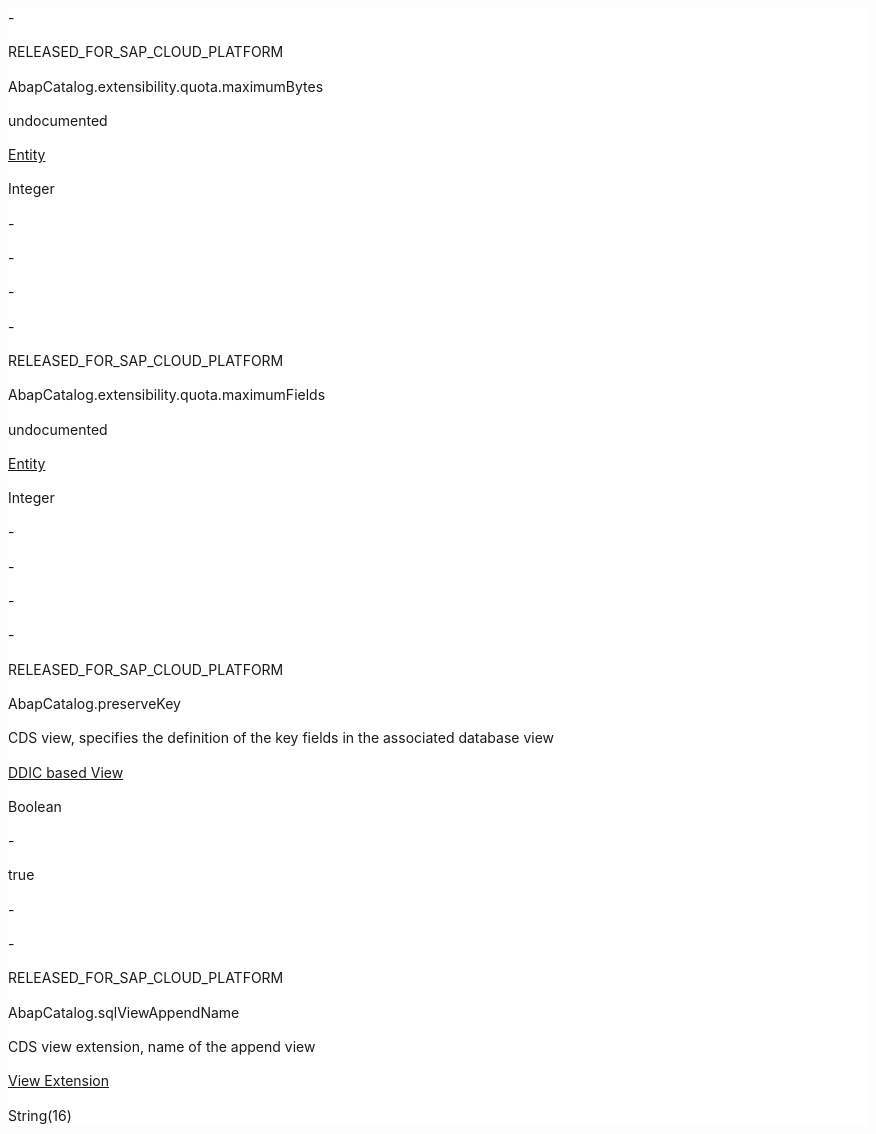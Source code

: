 \-

RELEASED\_FOR\_SAP\_CLOUD\_PLATFORM

AbapCatalog.extensibility.quota.maximumBytes

undocumented

[Entity](javascript:call_link\('abencds_f1_entity_annotations.htm'\))

Integer

\-

\-

\-

\-

RELEASED\_FOR\_SAP\_CLOUD\_PLATFORM

AbapCatalog.extensibility.quota.maximumFields

undocumented

[Entity](javascript:call_link\('abencds_f1_entity_annotations.htm'\))

Integer

\-

\-

\-

\-

RELEASED\_FOR\_SAP\_CLOUD\_PLATFORM

AbapCatalog.preserveKey

CDS view, specifies the definition of the key fields in the associated database view

[DDIC based View](javascript:call_link\('abencds_define_view_v1.htm'\))

Boolean

\-

true

\-

\-

RELEASED\_FOR\_SAP\_CLOUD\_PLATFORM

AbapCatalog.sqlViewAppendName

CDS view extension, name of the append view

[View Extension](javascript:call_link\('abencds_f1_extend_view_annotations.htm'\))

String(16)
